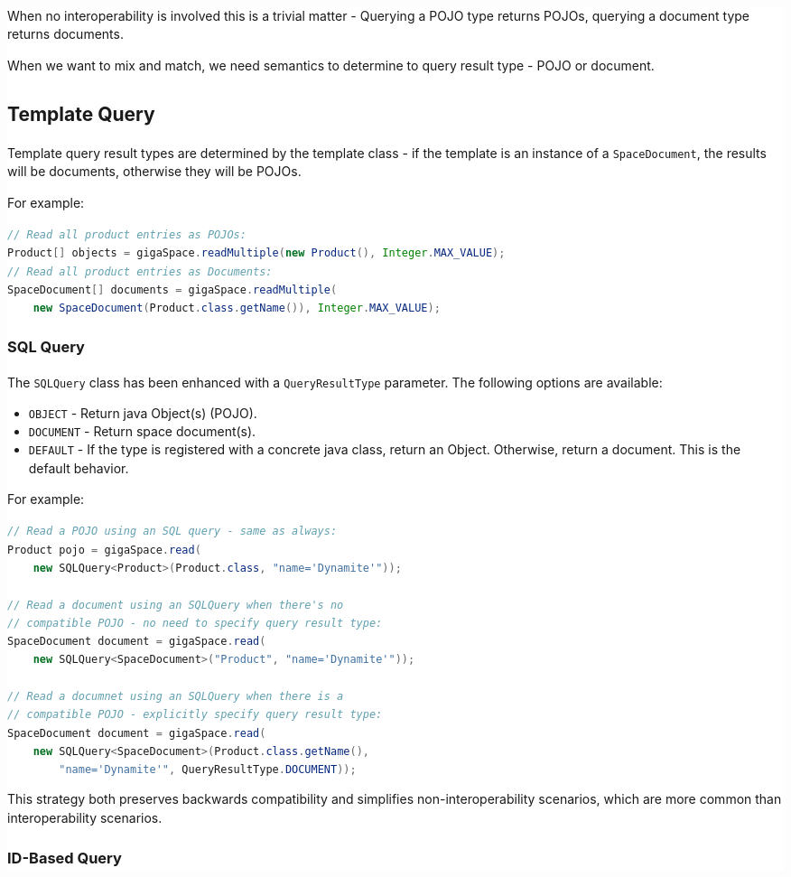 When no interoperability is involved this is a trivial matter - Querying a POJO type returns POJOs, querying a document type returns documents.

When we want to mix and match, we need semantics to determine to query result type - POJO or document.

## Template Query

Template query result types are determined by the template class - if the template is an instance of a `SpaceDocument`, the results will be documents, otherwise they will be POJOs.

For example:


```java
// Read all product entries as POJOs:
Product[] objects = gigaSpace.readMultiple(new Product(), Integer.MAX_VALUE);
// Read all product entries as Documents:
SpaceDocument[] documents = gigaSpace.readMultiple(
    new SpaceDocument(Product.class.getName()), Integer.MAX_VALUE);
```

### SQL Query

The `SQLQuery` class has been enhanced with a `QueryResultType` parameter. The following options are available:

- `OBJECT` - Return java Object(s) (POJO).
- `DOCUMENT` - Return space document(s).
- `DEFAULT` - If the type is registered with a concrete java class, return an Object. Otherwise, return a document. This is the default behavior.

For example:


```java
// Read a POJO using an SQL query - same as always:
Product pojo = gigaSpace.read(
    new SQLQuery<Product>(Product.class, "name='Dynamite'"));

// Read a document using an SQLQuery when there's no
// compatible POJO - no need to specify query result type:
SpaceDocument document = gigaSpace.read(
    new SQLQuery<SpaceDocument>("Product", "name='Dynamite'"));

// Read a documnet using an SQLQuery when there is a
// compatible POJO - explicitly specify query result type:
SpaceDocument document = gigaSpace.read(
    new SQLQuery<SpaceDocument>(Product.class.getName(),
        "name='Dynamite'", QueryResultType.DOCUMENT));
```

This strategy both preserves backwards compatibility and simplifies non-interoperability scenarios, which are more common than interoperability scenarios.

### ID-Based Query
